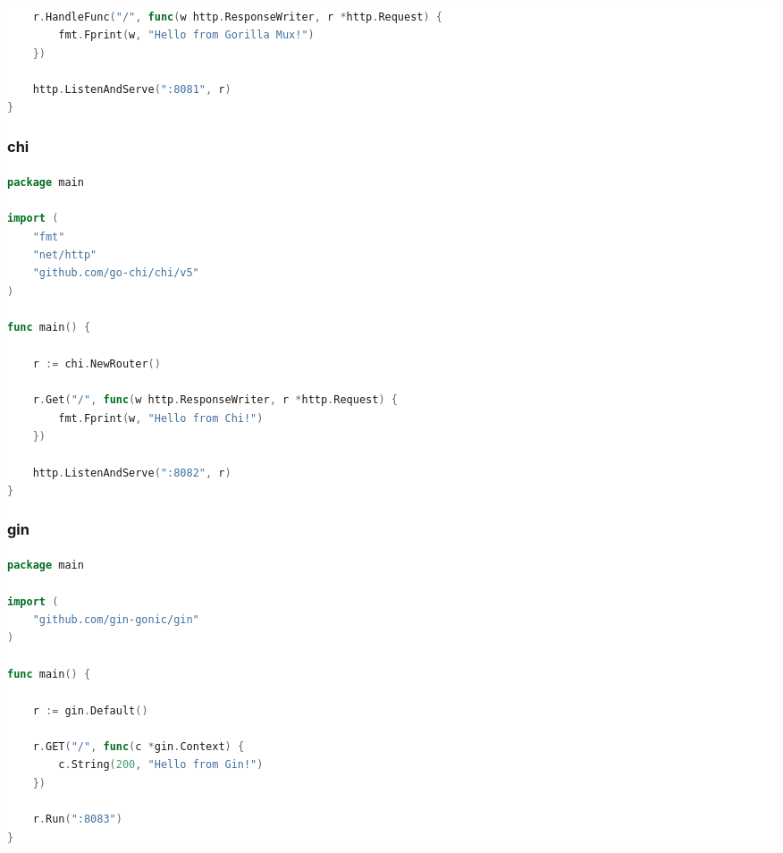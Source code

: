 ```go
    r.HandleFunc("/", func(w http.ResponseWriter, r *http.Request) {
        fmt.Fprint(w, "Hello from Gorilla Mux!")
    })

    http.ListenAndServe(":8081", r)
}

```

### chi
```go
package main

import (
    "fmt"
    "net/http"
    "github.com/go-chi/chi/v5"
)

func main() {

    r := chi.NewRouter()

    r.Get("/", func(w http.ResponseWriter, r *http.Request) {
        fmt.Fprint(w, "Hello from Chi!")
    })

    http.ListenAndServe(":8082", r)
}
```

### gin
```go
package main

import (
    "github.com/gin-gonic/gin"
)

func main() {

    r := gin.Default()

    r.GET("/", func(c *gin.Context) {
        c.String(200, "Hello from Gin!")
    })

    r.Run(":8083")
}
```
